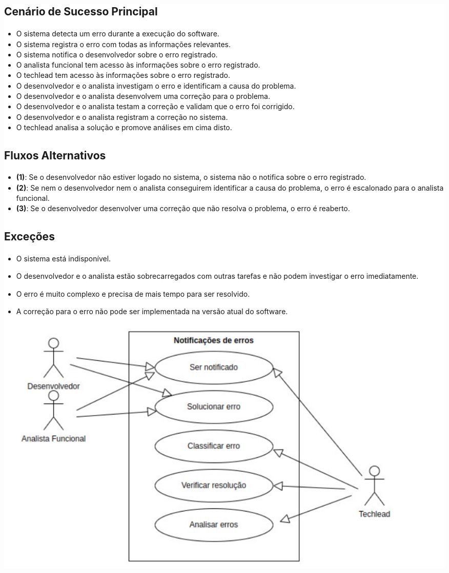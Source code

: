 ## Cenário de Sucesso Principal
- O sistema detecta um erro durante a execução do software.
- O sistema registra o erro com todas as informações relevantes.
- O sistema notifica o desenvolvedor sobre o erro registrado.
- O analista funcional tem acesso às informações sobre o erro registrado.
- O techlead tem acesso às informações sobre o erro registrado.
- O desenvolvedor e o analista investigam o erro e identificam a causa do problema.
- O desenvolvedor e o analista desenvolvem uma correção para o problema.
- O desenvolvedor e o analista testam a correção e validam que o erro foi corrigido.
- O desenvolvedor e o analista registram a correção no sistema.
- O techlead analisa a solução e promove análises em cima disto.

## Fluxos Alternativos
- **(1)**: Se o desenvolvedor não estiver logado no sistema, o sistema não o notifica sobre o erro registrado.
- **(2)**: Se nem o desenvolvedor nem o analista conseguirem identificar a causa do problema, o erro é escalonado para o analista funcional.
- **(3)**: Se o desenvolvedor desenvolver uma correção que não resolva o problema, o erro é reaberto.

## Exceções
- O sistema está indisponível.
- O desenvolvedor e o analista estão sobrecarregados com outras tarefas e não podem investigar o erro imediatamente.
- O erro é muito complexo e precisa de mais tempo para ser resolvido.
- A correção para o erro não pode ser implementada na versão atual do software.

  <img width="90%" src="./assets/casodeuso4.png"/>
